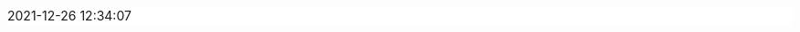   <div class="_10o3OAxT_0">
    
  </div>
  <div class="_3klNVc4Z_0">
    <div class="_3Hkula0k_0">2021-12-26 12:34:07</div>
  </div>
</div>
</div>
</li>
</ul>
